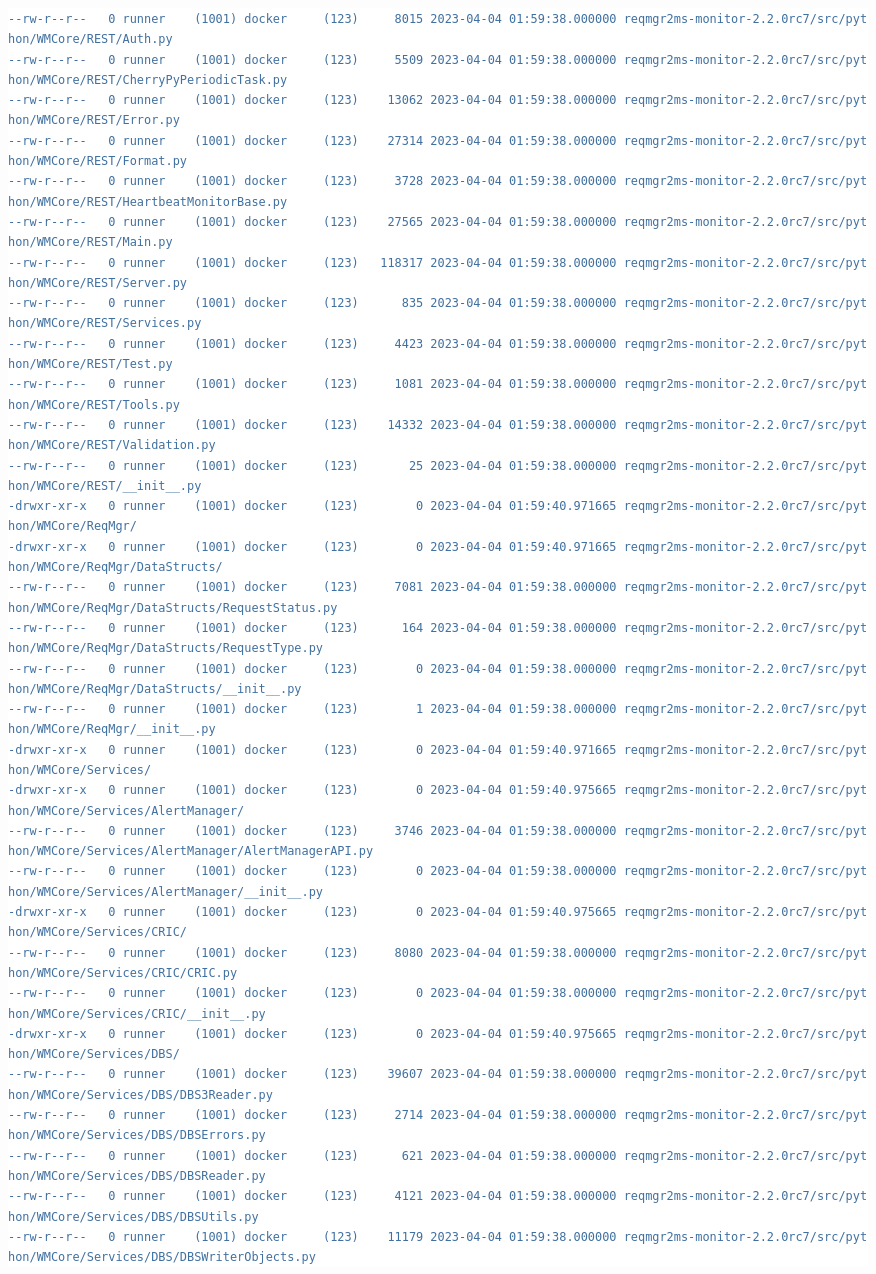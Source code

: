 ```diff
--rw-r--r--   0 runner    (1001) docker     (123)     8015 2023-04-04 01:59:38.000000 reqmgr2ms-monitor-2.2.0rc7/src/python/WMCore/REST/Auth.py
--rw-r--r--   0 runner    (1001) docker     (123)     5509 2023-04-04 01:59:38.000000 reqmgr2ms-monitor-2.2.0rc7/src/python/WMCore/REST/CherryPyPeriodicTask.py
--rw-r--r--   0 runner    (1001) docker     (123)    13062 2023-04-04 01:59:38.000000 reqmgr2ms-monitor-2.2.0rc7/src/python/WMCore/REST/Error.py
--rw-r--r--   0 runner    (1001) docker     (123)    27314 2023-04-04 01:59:38.000000 reqmgr2ms-monitor-2.2.0rc7/src/python/WMCore/REST/Format.py
--rw-r--r--   0 runner    (1001) docker     (123)     3728 2023-04-04 01:59:38.000000 reqmgr2ms-monitor-2.2.0rc7/src/python/WMCore/REST/HeartbeatMonitorBase.py
--rw-r--r--   0 runner    (1001) docker     (123)    27565 2023-04-04 01:59:38.000000 reqmgr2ms-monitor-2.2.0rc7/src/python/WMCore/REST/Main.py
--rw-r--r--   0 runner    (1001) docker     (123)   118317 2023-04-04 01:59:38.000000 reqmgr2ms-monitor-2.2.0rc7/src/python/WMCore/REST/Server.py
--rw-r--r--   0 runner    (1001) docker     (123)      835 2023-04-04 01:59:38.000000 reqmgr2ms-monitor-2.2.0rc7/src/python/WMCore/REST/Services.py
--rw-r--r--   0 runner    (1001) docker     (123)     4423 2023-04-04 01:59:38.000000 reqmgr2ms-monitor-2.2.0rc7/src/python/WMCore/REST/Test.py
--rw-r--r--   0 runner    (1001) docker     (123)     1081 2023-04-04 01:59:38.000000 reqmgr2ms-monitor-2.2.0rc7/src/python/WMCore/REST/Tools.py
--rw-r--r--   0 runner    (1001) docker     (123)    14332 2023-04-04 01:59:38.000000 reqmgr2ms-monitor-2.2.0rc7/src/python/WMCore/REST/Validation.py
--rw-r--r--   0 runner    (1001) docker     (123)       25 2023-04-04 01:59:38.000000 reqmgr2ms-monitor-2.2.0rc7/src/python/WMCore/REST/__init__.py
-drwxr-xr-x   0 runner    (1001) docker     (123)        0 2023-04-04 01:59:40.971665 reqmgr2ms-monitor-2.2.0rc7/src/python/WMCore/ReqMgr/
-drwxr-xr-x   0 runner    (1001) docker     (123)        0 2023-04-04 01:59:40.971665 reqmgr2ms-monitor-2.2.0rc7/src/python/WMCore/ReqMgr/DataStructs/
--rw-r--r--   0 runner    (1001) docker     (123)     7081 2023-04-04 01:59:38.000000 reqmgr2ms-monitor-2.2.0rc7/src/python/WMCore/ReqMgr/DataStructs/RequestStatus.py
--rw-r--r--   0 runner    (1001) docker     (123)      164 2023-04-04 01:59:38.000000 reqmgr2ms-monitor-2.2.0rc7/src/python/WMCore/ReqMgr/DataStructs/RequestType.py
--rw-r--r--   0 runner    (1001) docker     (123)        0 2023-04-04 01:59:38.000000 reqmgr2ms-monitor-2.2.0rc7/src/python/WMCore/ReqMgr/DataStructs/__init__.py
--rw-r--r--   0 runner    (1001) docker     (123)        1 2023-04-04 01:59:38.000000 reqmgr2ms-monitor-2.2.0rc7/src/python/WMCore/ReqMgr/__init__.py
-drwxr-xr-x   0 runner    (1001) docker     (123)        0 2023-04-04 01:59:40.971665 reqmgr2ms-monitor-2.2.0rc7/src/python/WMCore/Services/
-drwxr-xr-x   0 runner    (1001) docker     (123)        0 2023-04-04 01:59:40.975665 reqmgr2ms-monitor-2.2.0rc7/src/python/WMCore/Services/AlertManager/
--rw-r--r--   0 runner    (1001) docker     (123)     3746 2023-04-04 01:59:38.000000 reqmgr2ms-monitor-2.2.0rc7/src/python/WMCore/Services/AlertManager/AlertManagerAPI.py
--rw-r--r--   0 runner    (1001) docker     (123)        0 2023-04-04 01:59:38.000000 reqmgr2ms-monitor-2.2.0rc7/src/python/WMCore/Services/AlertManager/__init__.py
-drwxr-xr-x   0 runner    (1001) docker     (123)        0 2023-04-04 01:59:40.975665 reqmgr2ms-monitor-2.2.0rc7/src/python/WMCore/Services/CRIC/
--rw-r--r--   0 runner    (1001) docker     (123)     8080 2023-04-04 01:59:38.000000 reqmgr2ms-monitor-2.2.0rc7/src/python/WMCore/Services/CRIC/CRIC.py
--rw-r--r--   0 runner    (1001) docker     (123)        0 2023-04-04 01:59:38.000000 reqmgr2ms-monitor-2.2.0rc7/src/python/WMCore/Services/CRIC/__init__.py
-drwxr-xr-x   0 runner    (1001) docker     (123)        0 2023-04-04 01:59:40.975665 reqmgr2ms-monitor-2.2.0rc7/src/python/WMCore/Services/DBS/
--rw-r--r--   0 runner    (1001) docker     (123)    39607 2023-04-04 01:59:38.000000 reqmgr2ms-monitor-2.2.0rc7/src/python/WMCore/Services/DBS/DBS3Reader.py
--rw-r--r--   0 runner    (1001) docker     (123)     2714 2023-04-04 01:59:38.000000 reqmgr2ms-monitor-2.2.0rc7/src/python/WMCore/Services/DBS/DBSErrors.py
--rw-r--r--   0 runner    (1001) docker     (123)      621 2023-04-04 01:59:38.000000 reqmgr2ms-monitor-2.2.0rc7/src/python/WMCore/Services/DBS/DBSReader.py
--rw-r--r--   0 runner    (1001) docker     (123)     4121 2023-04-04 01:59:38.000000 reqmgr2ms-monitor-2.2.0rc7/src/python/WMCore/Services/DBS/DBSUtils.py
--rw-r--r--   0 runner    (1001) docker     (123)    11179 2023-04-04 01:59:38.000000 reqmgr2ms-monitor-2.2.0rc7/src/python/WMCore/Services/DBS/DBSWriterObjects.py
```